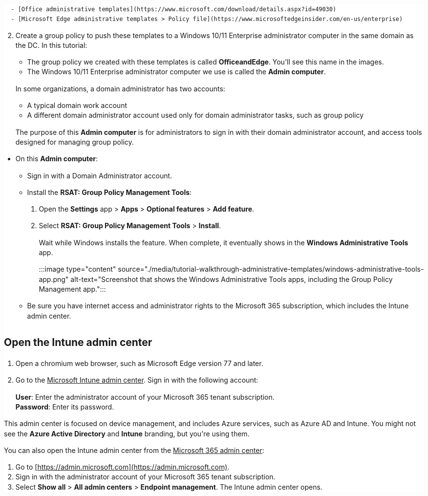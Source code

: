       - [Office administrative templates](https://www.microsoft.com/download/details.aspx?id=49030)
      - [Microsoft Edge administrative templates > Policy file](https://www.microsoftedgeinsider.com/en-us/enterprise)

  2. Create a group policy to push these templates to a Windows 10/11 Enterprise administrator computer in the same domain as the DC. In this tutorial:

      - The group policy we created with these templates is called **OfficeandEdge**. You'll see this name in the images.
      - The Windows 10/11 Enterprise administrator computer we use is called the **Admin computer**.

      In some organizations, a domain administrator has two accounts:  
        - A typical domain work account
        - A different domain administrator account used only for domain administrator tasks, such as group policy

      The purpose of this **Admin computer** is for administrators to sign in with their domain administrator account, and access tools designed for managing group policy.

- On this **Admin computer**:

  - Sign in with a Domain Administrator account.

  - Install the **RSAT: Group Policy Management Tools**:

    1. Open the **Settings** app > **Apps** > **Optional features** > **Add feature**.
    2. Select **RSAT: Group Policy Management Tools** > **Install**.

        Wait while Windows installs the feature. When complete, it eventually shows in the **Windows Administrative Tools** app.

        :::image type="content" source="./media/tutorial-walkthrough-administrative-templates/windows-administrative-tools-app.png" alt-text="Screenshot that shows the Windows Administrative Tools apps, including the Group Policy Management app.":::

  - Be sure you have internet access and administrator rights to the Microsoft 365 subscription, which includes the Intune admin center.

## Open the Intune admin center

1. Open a chromium web browser, such as Microsoft Edge version 77 and later.
2. Go to the [Microsoft Intune admin center](https://go.microsoft.com/fwlink/?linkid=2109431). Sign in with the following account:

    **User**: Enter the administrator account of your Microsoft 365 tenant subscription.  
    **Password**: Enter its password.

This admin center is focused on device management, and includes Azure services, such as Azure AD and Intune. You might not see the **Azure Active Directory** and **Intune** branding, but you're using them.

You can also open the Intune admin center from the [Microsoft 365 admin center](https://admin.microsoft.com):

1. Go to [https://admin.microsoft.com](https://admin.microsoft.com).
2. Sign in with the administrator account of your Microsoft 365 tenant subscription.
3. Select **Show all** > **All admin centers** > **Endpoint management**. The Intune admin center opens.
